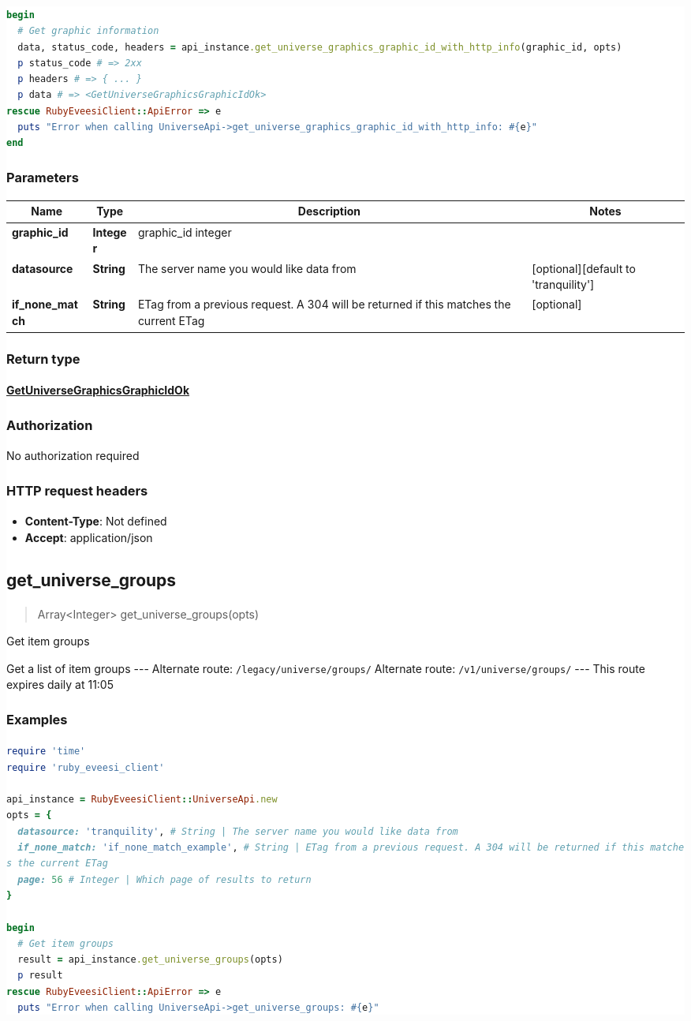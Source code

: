 ```ruby
begin
  # Get graphic information
  data, status_code, headers = api_instance.get_universe_graphics_graphic_id_with_http_info(graphic_id, opts)
  p status_code # => 2xx
  p headers # => { ... }
  p data # => <GetUniverseGraphicsGraphicIdOk>
rescue RubyEveesiClient::ApiError => e
  puts "Error when calling UniverseApi->get_universe_graphics_graphic_id_with_http_info: #{e}"
end
```

### Parameters

| Name | Type | Description | Notes |
| ---- | ---- | ----------- | ----- |
| **graphic_id** | **Integer** | graphic_id integer |  |
| **datasource** | **String** | The server name you would like data from | [optional][default to &#39;tranquility&#39;] |
| **if_none_match** | **String** | ETag from a previous request. A 304 will be returned if this matches the current ETag | [optional] |

### Return type

[**GetUniverseGraphicsGraphicIdOk**](GetUniverseGraphicsGraphicIdOk.md)

### Authorization

No authorization required

### HTTP request headers

- **Content-Type**: Not defined
- **Accept**: application/json


## get_universe_groups

> Array&lt;Integer&gt; get_universe_groups(opts)

Get item groups

Get a list of item groups  --- Alternate route: `/legacy/universe/groups/`  Alternate route: `/v1/universe/groups/`  --- This route expires daily at 11:05

### Examples

```ruby
require 'time'
require 'ruby_eveesi_client'

api_instance = RubyEveesiClient::UniverseApi.new
opts = {
  datasource: 'tranquility', # String | The server name you would like data from
  if_none_match: 'if_none_match_example', # String | ETag from a previous request. A 304 will be returned if this matches the current ETag
  page: 56 # Integer | Which page of results to return
}

begin
  # Get item groups
  result = api_instance.get_universe_groups(opts)
  p result
rescue RubyEveesiClient::ApiError => e
  puts "Error when calling UniverseApi->get_universe_groups: #{e}"
```